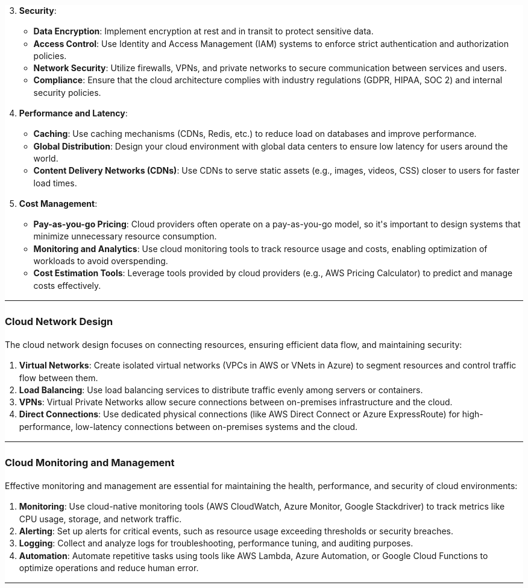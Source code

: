 3. **Security**:
   - **Data Encryption**: Implement encryption at rest and in transit to protect sensitive data.
   - **Access Control**: Use Identity and Access Management (IAM) systems to enforce strict authentication and authorization policies.
   - **Network Security**: Utilize firewalls, VPNs, and private networks to secure communication between services and users.
   - **Compliance**: Ensure that the cloud architecture complies with industry regulations (GDPR, HIPAA, SOC 2) and internal security policies.

4. **Performance and Latency**:
   - **Caching**: Use caching mechanisms (CDNs, Redis, etc.) to reduce load on databases and improve performance.
   - **Global Distribution**: Design your cloud environment with global data centers to ensure low latency for users around the world.
   - **Content Delivery Networks (CDNs)**: Use CDNs to serve static assets (e.g., images, videos, CSS) closer to users for faster load times.

5. **Cost Management**:
   - **Pay-as-you-go Pricing**: Cloud providers often operate on a pay-as-you-go model, so it's important to design systems that minimize unnecessary resource consumption.
   - **Monitoring and Analytics**: Use cloud monitoring tools to track resource usage and costs, enabling optimization of workloads to avoid overspending.
   - **Cost Estimation Tools**: Leverage tools provided by cloud providers (e.g., AWS Pricing Calculator) to predict and manage costs effectively.

---

### **Cloud Network Design**

The cloud network design focuses on connecting resources, ensuring efficient data flow, and maintaining security:

1. **Virtual Networks**: Create isolated virtual networks (VPCs in AWS or VNets in Azure) to segment resources and control traffic flow between them.
2. **Load Balancing**: Use load balancing services to distribute traffic evenly among servers or containers.
3. **VPNs**: Virtual Private Networks allow secure connections between on-premises infrastructure and the cloud.
4. **Direct Connections**: Use dedicated physical connections (like AWS Direct Connect or Azure ExpressRoute) for high-performance, low-latency connections between on-premises systems and the cloud.

---

### **Cloud Monitoring and Management**

Effective monitoring and management are essential for maintaining the health, performance, and security of cloud environments:

1. **Monitoring**: Use cloud-native monitoring tools (AWS CloudWatch, Azure Monitor, Google Stackdriver) to track metrics like CPU usage, storage, and network traffic.
2. **Alerting**: Set up alerts for critical events, such as resource usage exceeding thresholds or security breaches.
3. **Logging**: Collect and analyze logs for troubleshooting, performance tuning, and auditing purposes.
4. **Automation**: Automate repetitive tasks using tools like AWS Lambda, Azure Automation, or Google Cloud Functions to optimize operations and reduce human error.

---